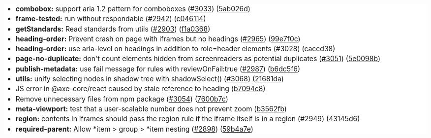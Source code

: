- **combobox:** support aria 1.2 pattern for comboboxes ([#3033](https://github.com/dequelabs/axe-core/issues/3033)) ([5ab026d](https://github.com/dequelabs/axe-core/commit/5ab026d1bc9932fdf6cd2b135df32dd80051b5c9))
- **frame-tested:** run without respondable ([#2942](https://github.com/dequelabs/axe-core/issues/2942)) ([c046114](https://github.com/dequelabs/axe-core/commit/c046114e9740e3e130ad0cb98288eb77331fbb93))
- **getStandards:** Read standards from utils ([#2903](https://github.com/dequelabs/axe-core/issues/2903)) ([f1a0368](https://github.com/dequelabs/axe-core/commit/f1a036890b9befe8c1a0af388fd0f215bee6d9ae))
- **heading-order:** Prevent crash on page with iframes but no headings ([#2965](https://github.com/dequelabs/axe-core/issues/2965)) ([99e7f0c](https://github.com/dequelabs/axe-core/commit/99e7f0c2ae5758328e1299ff54a261c7e581c475))
- **heading-order:** use aria-level on headings in addition to role=header elements ([#3028](https://github.com/dequelabs/axe-core/issues/3028)) ([caccd38](https://github.com/dequelabs/axe-core/commit/caccd381d3817cc46e824d1a76e5ea888bf519bf))
- **page-no-duplicate:** don't count elements hidden from screenreaders as potential duplicates ([#3051](https://github.com/dequelabs/axe-core/issues/3051)) ([5e0098b](https://github.com/dequelabs/axe-core/commit/5e0098b0262614db20fc9d6689a5d5b95c153d8d))
- **publish-metadata:** use fail message for rules with reviewOnFail:true ([#2987](https://github.com/dequelabs/axe-core/issues/2987)) ([b6dc5f6](https://github.com/dequelabs/axe-core/commit/b6dc5f654c6c4b56217eabfd093447122890a7a2))
- **utils:** unify selecting nodes in shadow tree with shadowSelect() ([#3068](https://github.com/dequelabs/axe-core/issues/3068)) ([21681da](https://github.com/dequelabs/axe-core/commit/21681da0c8b952b5a64e17751e05686a98c6b5da))
- JS error in @axe-core/react caused by stale reference to heading ([b7094c8](https://github.com/dequelabs/axe-core/commit/b7094c8146ec816ab3d079e57f07bf0f21ce6676))
- Remove unnecessary files from npm package ([#3054](https://github.com/dequelabs/axe-core/issues/3054)) ([7600b7c](https://github.com/dequelabs/axe-core/commit/7600b7cd4a9bbb019497895d1134246d02af9763))
- **meta-viewport:** test that a user-scalable number does not prevent zoom ([b3562fb](https://github.com/dequelabs/axe-core/commit/b3562fb9fffa3152014d56a6e02a05622c10b9a9))
- **region:** contents in iframes should pass the region rule if the iframe itself is in a region ([#2949](https://github.com/dequelabs/axe-core/issues/2949)) ([43145d6](https://github.com/dequelabs/axe-core/commit/43145d6f1136c0e2c9fd9a9f3a401a68f56fe665))
- **required-parent:** Allow *item > group > *item nesting ([#2898](https://github.com/dequelabs/axe-core/issues/2898)) ([59b4a7e](https://github.com/dequelabs/axe-core/commit/59b4a7e2d939076e7aed6308ff25d1f3460d944b))
